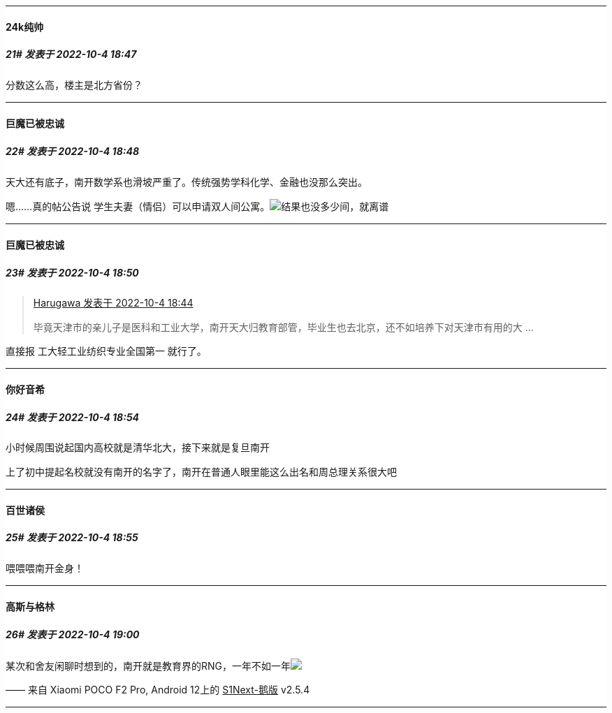 *****

####  24k纯帅  
##### 21#       发表于 2022-10-4 18:47

分数这么高，楼主是北方省份？

*****

####  巨魔已被忠诚  
##### 22#       发表于 2022-10-4 18:48

天大还有底子，南开数学系也滑坡严重了。传统强势学科化学、金融也没那么突出。

嗯……真的帖公告说 学生夫妻（情侣）可以申请双人间公寓。<img src="https://static.saraba1st.com/image/smiley/face2017/124.png" referrerpolicy="no-referrer">结果也没多少间，就离谱

*****

####  巨魔已被忠诚  
##### 23#       发表于 2022-10-4 18:50

<blockquote><a href="httphttps://bbs.saraba1st.com/2b/forum.php?mod=redirect&amp;goto=findpost&amp;pid=57758241&amp;ptid=2098029" target="_blank">Harugawa 发表于 2022-10-4 18:44</a>

毕竟天津市的亲儿子是医科和工业大学，南开天大归教育部管，毕业生也去北京，还不如培养下对天津市有用的大 ...</blockquote>
直接报 工大轻工业纺织专业全国第一 就行了。

*****

####  你好音希  
##### 24#       发表于 2022-10-4 18:54

小时候周围说起国内高校就是清华北大，接下来就是复旦南开

上了初中提起名校就没有南开的名字了，南开在普通人眼里能这么出名和周总理关系很大吧

*****

####  百世诸侯  
##### 25#       发表于 2022-10-4 18:55

喂喂喂南开金身！

*****

####  高斯与格林  
##### 26#       发表于 2022-10-4 19:00

某次和舍友闲聊时想到的，南开就是教育界的RNG，一年不如一年<img src="https://static.saraba1st.com/image/smiley/face2017/065.png" referrerpolicy="no-referrer">

—— 来自 Xiaomi POCO F2 Pro, Android 12上的 [S1Next-鹅版](https://github.com/ykrank/S1-Next/releases) v2.5.4

*****

